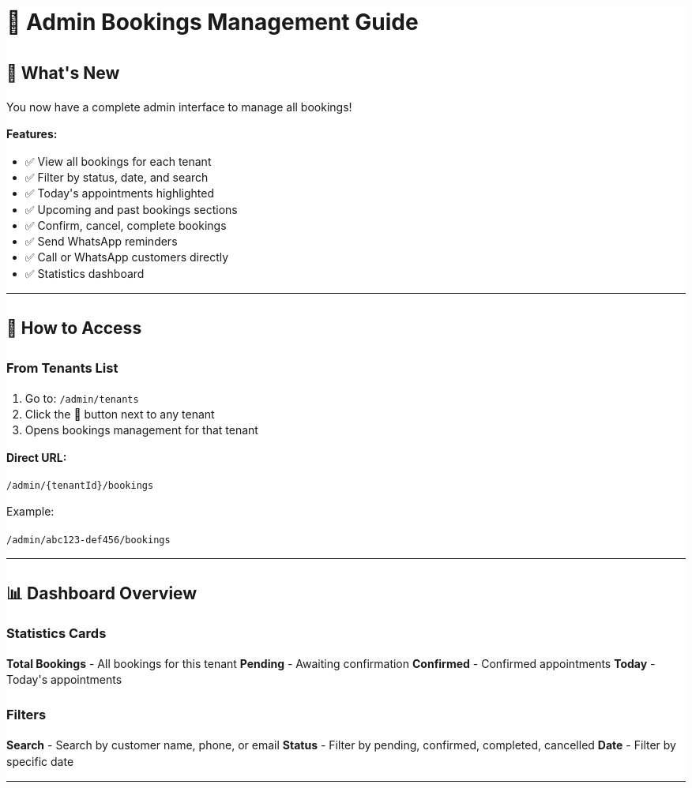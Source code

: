 # 📅 Admin Bookings Management Guide

## 🎉 What's New

You now have a complete admin interface to manage all bookings!

**Features:**
- ✅ View all bookings for each tenant
- ✅ Filter by status, date, and search
- ✅ Today's appointments highlighted
- ✅ Upcoming and past bookings sections
- ✅ Confirm, cancel, complete bookings
- ✅ Send WhatsApp reminders
- ✅ Call or WhatsApp customers directly
- ✅ Statistics dashboard

---

## 🚀 How to Access

### From Tenants List

1. Go to: `/admin/tenants`
2. Click the **📅** button next to any tenant
3. Opens bookings management for that tenant

**Direct URL:**
```
/admin/{tenantId}/bookings
```

Example:
```
/admin/abc123-def456/bookings
```

---

## 📊 Dashboard Overview

### Statistics Cards

**Total Bookings** - All bookings for this tenant
**Pending** - Awaiting confirmation
**Confirmed** - Confirmed appointments
**Today** - Today's appointments

### Filters

**Search** - Search by customer name, phone, or email
**Status** - Filter by pending, confirmed, completed, cancelled
**Date** - Filter by specific date

---